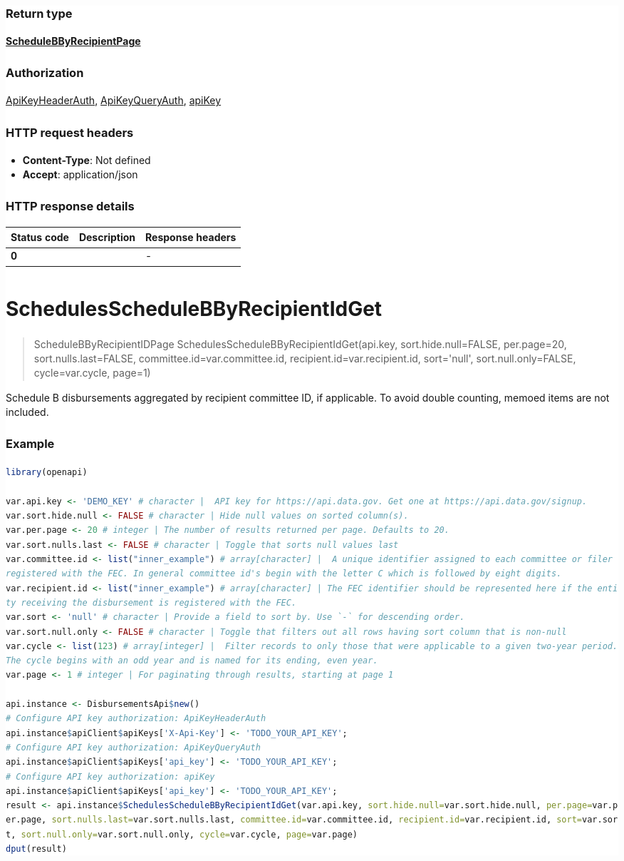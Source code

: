 
### Return type

[**ScheduleBByRecipientPage**](ScheduleBByRecipientPage.md)

### Authorization

[ApiKeyHeaderAuth](../README.md#ApiKeyHeaderAuth), [ApiKeyQueryAuth](../README.md#ApiKeyQueryAuth), [apiKey](../README.md#apiKey)

### HTTP request headers

 - **Content-Type**: Not defined
 - **Accept**: application/json

### HTTP response details
| Status code | Description | Response headers |
|-------------|-------------|------------------|
| **0** |  |  -  |

# **SchedulesScheduleBByRecipientIdGet**
> ScheduleBByRecipientIDPage SchedulesScheduleBByRecipientIdGet(api.key, sort.hide.null=FALSE, per.page=20, sort.nulls.last=FALSE, committee.id=var.committee.id, recipient.id=var.recipient.id, sort='null', sort.null.only=FALSE, cycle=var.cycle, page=1)



 Schedule B disbursements aggregated by recipient committee ID, if applicable. To avoid double counting, memoed items are not included. 

### Example
```R
library(openapi)

var.api.key <- 'DEMO_KEY' # character |  API key for https://api.data.gov. Get one at https://api.data.gov/signup. 
var.sort.hide.null <- FALSE # character | Hide null values on sorted column(s).
var.per.page <- 20 # integer | The number of results returned per page. Defaults to 20.
var.sort.nulls.last <- FALSE # character | Toggle that sorts null values last
var.committee.id <- list("inner_example") # array[character] |  A unique identifier assigned to each committee or filer registered with the FEC. In general committee id's begin with the letter C which is followed by eight digits. 
var.recipient.id <- list("inner_example") # array[character] | The FEC identifier should be represented here if the entity receiving the disbursement is registered with the FEC.
var.sort <- 'null' # character | Provide a field to sort by. Use `-` for descending order. 
var.sort.null.only <- FALSE # character | Toggle that filters out all rows having sort column that is non-null
var.cycle <- list(123) # array[integer] |  Filter records to only those that were applicable to a given two-year period.The cycle begins with an odd year and is named for its ending, even year. 
var.page <- 1 # integer | For paginating through results, starting at page 1

api.instance <- DisbursementsApi$new()
# Configure API key authorization: ApiKeyHeaderAuth
api.instance$apiClient$apiKeys['X-Api-Key'] <- 'TODO_YOUR_API_KEY';
# Configure API key authorization: ApiKeyQueryAuth
api.instance$apiClient$apiKeys['api_key'] <- 'TODO_YOUR_API_KEY';
# Configure API key authorization: apiKey
api.instance$apiClient$apiKeys['api_key'] <- 'TODO_YOUR_API_KEY';
result <- api.instance$SchedulesScheduleBByRecipientIdGet(var.api.key, sort.hide.null=var.sort.hide.null, per.page=var.per.page, sort.nulls.last=var.sort.nulls.last, committee.id=var.committee.id, recipient.id=var.recipient.id, sort=var.sort, sort.null.only=var.sort.null.only, cycle=var.cycle, page=var.page)
dput(result)
```